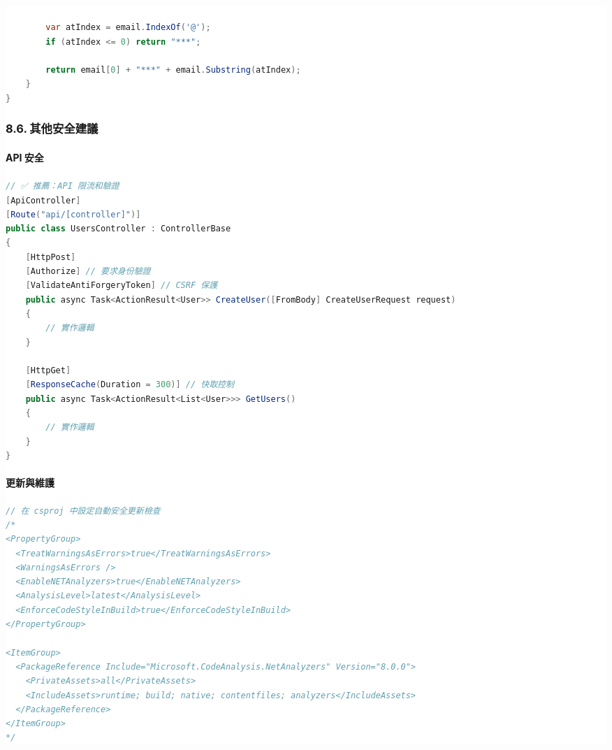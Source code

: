 ```csharp
        
        var atIndex = email.IndexOf('@');
        if (atIndex <= 0) return "***";
        
        return email[0] + "***" + email.Substring(atIndex);
    }
}
```

### 8.6. 其他安全建議

#### API 安全
```csharp
// ✅ 推薦：API 限流和驗證
[ApiController]
[Route("api/[controller]")]
public class UsersController : ControllerBase
{
    [HttpPost]
    [Authorize] // 要求身份驗證
    [ValidateAntiForgeryToken] // CSRF 保護
    public async Task<ActionResult<User>> CreateUser([FromBody] CreateUserRequest request)
    {
        // 實作邏輯
    }
    
    [HttpGet]
    [ResponseCache(Duration = 300)] // 快取控制
    public async Task<ActionResult<List<User>>> GetUsers()
    {
        // 實作邏輯
    }
}
```

#### 更新與維護
```csharp
// 在 csproj 中設定自動安全更新檢查
/*
<PropertyGroup>
  <TreatWarningsAsErrors>true</TreatWarningsAsErrors>
  <WarningsAsErrors />
  <EnableNETAnalyzers>true</EnableNETAnalyzers>
  <AnalysisLevel>latest</AnalysisLevel>
  <EnforceCodeStyleInBuild>true</EnforceCodeStyleInBuild>
</PropertyGroup>

<ItemGroup>
  <PackageReference Include="Microsoft.CodeAnalysis.NetAnalyzers" Version="8.0.0">
    <PrivateAssets>all</PrivateAssets>
    <IncludeAssets>runtime; build; native; contentfiles; analyzers</IncludeAssets>
  </PackageReference>
</ItemGroup>
*/
```

